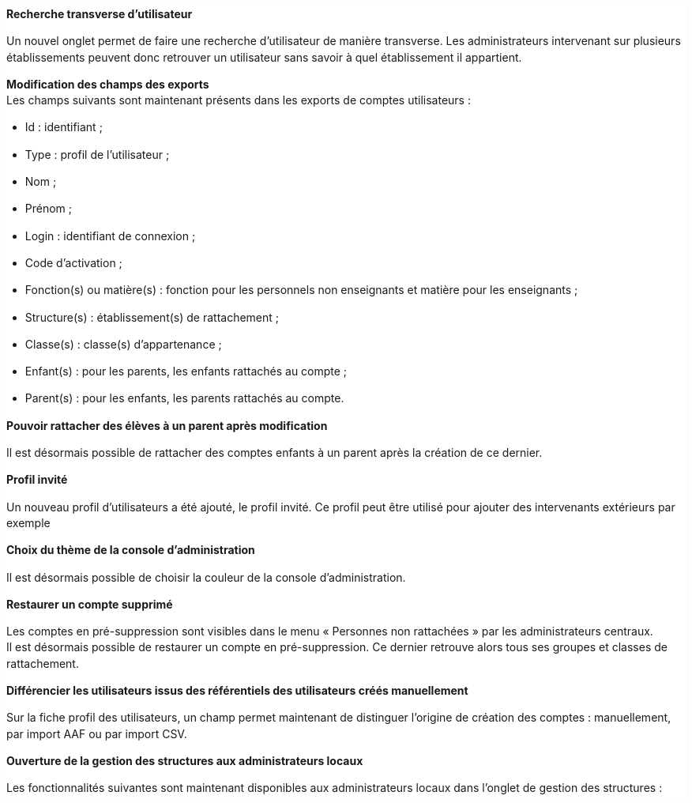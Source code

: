 **Recherche transverse d’utilisateur**

Un nouvel onglet permet de faire une recherche d’utilisateur de manière transverse. Les administrateurs intervenant sur plusieurs établissements peuvent donc retrouver un utilisateur sans savoir à quel établissement il appartient.

**Modification des champs des exports**  
Les champs suivants sont maintenant présents dans les exports de comptes utilisateurs :

-   Id : identifiant ;

-   Type : profil de l’utilisateur ;

-   Nom ;

-   Prénom ;

-   Login : identifiant de connexion ;

-   Code d’activation ;

-   Fonction(s) ou matière(s) : fonction pour les personnels non enseignants et matière pour les enseignants ;

-   Structure(s) : établissement(s) de rattachement ;

-   Classe(s) : classe(s) d’appartenance ;

-   Enfant(s) : pour les parents, les enfants rattachés au compte ;

-   Parent(s) : pour les enfants, les parents rattachés au compte.

**Pouvoir rattacher des élèves à un parent après modification**

Il est désormais possible de rattacher des comptes enfants à un parent après la création de ce dernier.

**Profil invité**

Un nouveau profil d’utilisateurs a été ajouté, le profil invité. Ce profil peut être utilisé pour ajouter des intervenants extérieurs par exemple

**Choix du thème de la console d’administration**

Il est désormais possible de choisir la couleur de la console d’administration.

**Restaurer un compte supprimé**

Les comptes en pré-suppression sont visibles dans le menu « Personnes non rattachées » par les administrateurs centraux.  
Il est désormais possible de restaurer un compte en pré-suppression. Ce dernier retrouve alors tous ses groupes et classes de rattachement.

**Différencier les utilisateurs issus des référentiels des utilisateurs créés manuellement**

Sur la fiche profil des utilisateurs, un champ permet maintenant de distinguer l’origine de création des comptes : manuellement, par import AAF ou par import CSV.

**Ouverture de la gestion des structures aux administrateurs locaux**

Les fonctionnalités suivantes sont maintenant disponibles aux administrateurs locaux dans l’onglet de gestion des structures :
